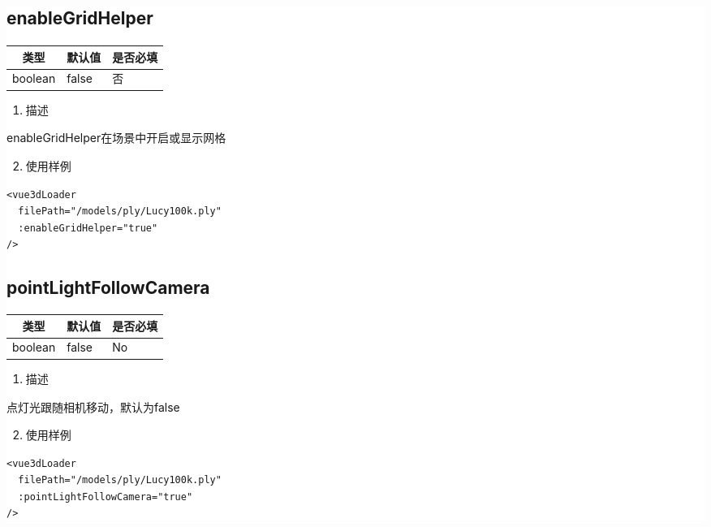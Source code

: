 ## enableGridHelper

| 类型    | 默认值 | 是否必填 |
| ------- | ------ | -------- |
| boolean | false  | 否       |

1. 描述

enableGridHelper在场景中开启或显示网格

2. 使用样例

```vue
<vue3dLoader
  filePath="/models/ply/Lucy100k.ply"
  :enableGridHelper="true"
/>
```

## pointLightFollowCamera

| 类型    | 默认值 | 是否必填 |
| ------- | ------ | -------- |
| boolean | false  | No       |

1. 描述

点灯光跟随相机移动，默认为false

2. 使用样例

```vue
<vue3dLoader
  filePath="/models/ply/Lucy100k.ply"
  :pointLightFollowCamera="true"
/>
```